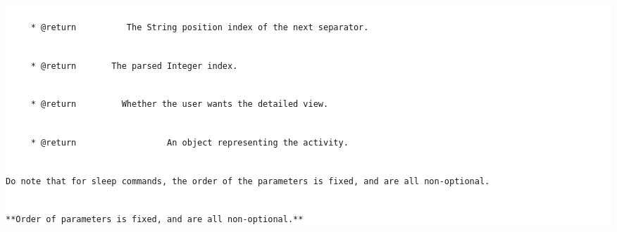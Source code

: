 <panel  header="**111 :octicon-git-pull-request::octicon-comment:** (commented on others PR)" popup-url="https://github.com/AY2324S1-CS2113-T17-1/tp/pull/265#discussion_r1390148061" expanded>

```suggestion

     * @return          The String position index of the next separator.

```
</panel>

<panel  header="**112 :octicon-git-pull-request::octicon-comment:** (commented on others PR)" popup-url="https://github.com/AY2324S1-CS2113-T17-1/tp/pull/265#discussion_r1390148092" expanded>

```suggestion

     * @return       The parsed Integer index.

```
</panel>

<panel  header="**113 :octicon-git-pull-request::octicon-comment:** (commented on others PR)" popup-url="https://github.com/AY2324S1-CS2113-T17-1/tp/pull/265#discussion_r1390148130" expanded>

```suggestion

     * @return         Whether the user wants the detailed view.

```
</panel>

<panel  header="**114 :octicon-git-pull-request::octicon-comment:** (commented on others PR)" popup-url="https://github.com/AY2324S1-CS2113-T17-1/tp/pull/265#discussion_r1390148287" expanded>

```suggestion

     * @return                  An object representing the activity.

```
</panel>

<panel  header="**115 :octicon-git-pull-request::octicon-comment:** (commented on others PR)" popup-url="https://github.com/AY2324S1-CS2113-T17-1/tp/pull/271#discussion_r1390230648" expanded>

```suggestion

Do note that for sleep commands, the order of the parameters is fixed, and are all non-optional.

```
</panel>

<panel  header="**116 :octicon-git-pull-request::octicon-comment:** (commented on others PR)" popup-url="https://github.com/AY2324S1-CS2113-T17-1/tp/pull/271#discussion_r1390230799" expanded>

```suggestion

**Order of parameters is fixed, and are all non-optional.**

```
</panel>
